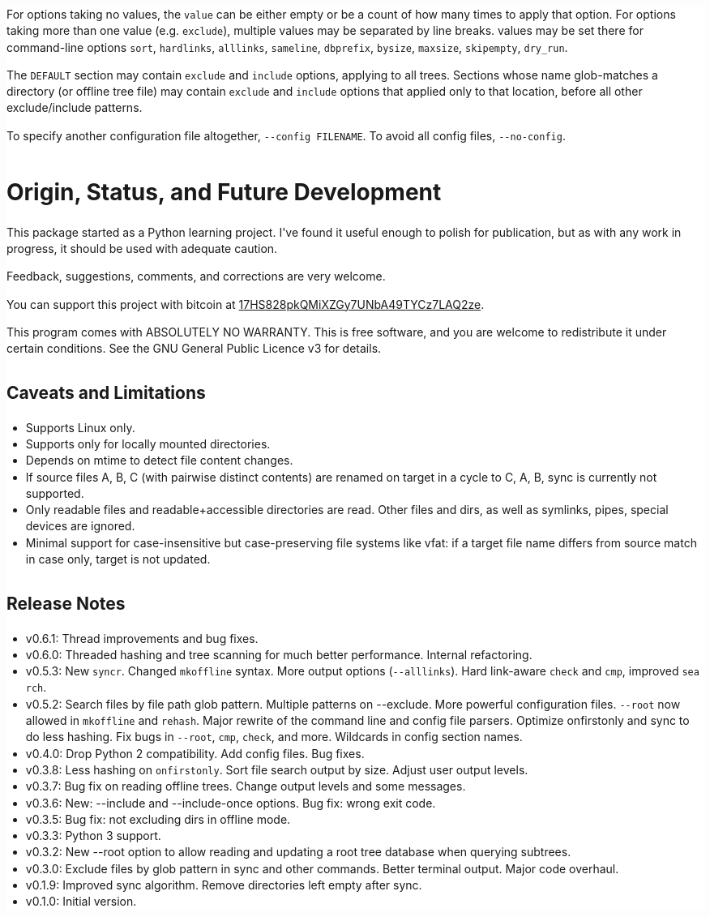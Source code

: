 For options taking no values, the `value` can be either empty or be a count of how many times to apply that option. For options  taking more than one value (e.g. `exclude`), multiple values may be separated by line breaks. values may be set there for command-line options `sort`, `hardlinks`, `alllinks`, `sameline`, `dbprefix`, `bysize`, `maxsize`, `skipempty`, `dry_run`.

The `DEFAULT` section may contain `exclude` and `include` options, applying to all trees. Sections whose name glob-matches a directory (or offline tree file) may contain `exclude` and `include` options that applied only to that location, before all other exclude/include patterns.

To specify another configuration file altogether, `--config FILENAME`. To avoid all config files, `--no-config`.

# Origin, Status, and Future Development

This package started as a Python learning project. I've found it useful enough to polish for publication, but as with any work in progress, it should be used with adequate caution.

Feedback, suggestions, comments, and corrections are very welcome.

You can support this project with bitcoin at [17HS828pkQMiXZGy7UNbA49TYCz7LAQ2ze](bitcoin:17HS828pkQMiXZGy7UNbA49TYCz7LAQ2ze?amount=.001).

This program comes with ABSOLUTELY NO WARRANTY. This is free software, and you are welcome to redistribute it under certain conditions. See the GNU General Public Licence v3 for details.

## Caveats and Limitations
- Supports Linux only.
- Supports only for locally mounted directories.
- Depends on mtime to detect file content changes.
- If source files A, B, C (with pairwise distinct contents) are renamed on target in a cycle to C, A, B, sync is currently not supported.
- Only readable files and readable+accessible directories are read. Other files and dirs, as well as symlinks, pipes, special devices are ignored.
- Minimal support for case-insensitive but case-preserving file systems like vfat: if a target file name differs from source match in case only, target is not updated.

## Release Notes

- v0.6.1: Thread improvements and bug fixes.
- v0.6.0: Threaded hashing and tree scanning for much better performance. Internal refactoring.
- v0.5.3: New `syncr`. Changed `mkoffline` syntax. More output options (`--alllinks`). Hard link-aware `check` and `cmp`, improved `search`. 
- v0.5.2: Search files by file path glob pattern. Multiple patterns on --exclude. More powerful configuration files. `--root` now allowed in `mkoffline` and `rehash`. Major rewrite of the command line and config file parsers. Optimize onfirstonly and sync to do less hashing. Fix bugs in `--root`, `cmp`, `check`, and more. Wildcards in config section names.
- v0.4.0: Drop Python 2 compatibility. Add config files. Bug fixes.
- v0.3.8: Less hashing on `onfirstonly`. Sort file search output by size. Adjust user output levels.
- v0.3.7: Bug fix on reading offline trees. Change output levels and some messages.
- v0.3.6: New: --include and --include-once options. Bug fix: wrong exit code.
- v0.3.5: Bug fix: not excluding dirs in offline mode.
- v0.3.3: Python 3 support.
- v0.3.2: New --root option to allow reading and updating a root tree database when querying subtrees.
- v0.3.0: Exclude files by glob pattern in sync and other commands. Better terminal output. Major code overhaul.
- v0.1.9: Improved sync algorithm. Remove directories left empty after sync.
- v0.1.0: Initial version.
